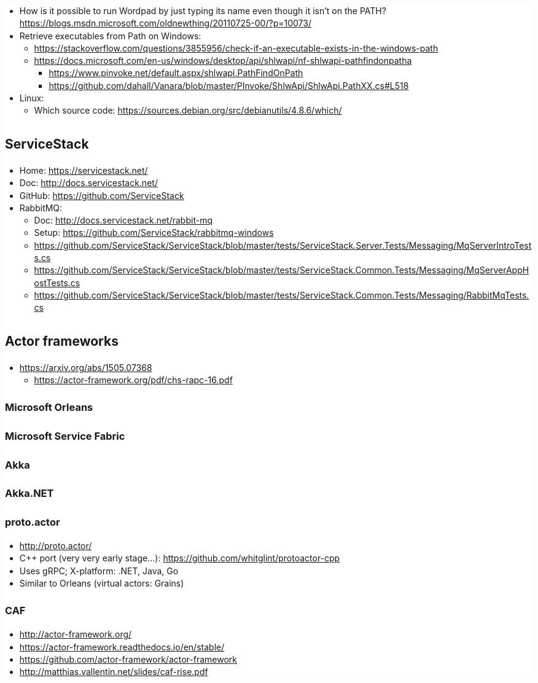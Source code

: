 * How is it possible to run Wordpad by just typing its name even though it isn’t on the PATH? <https://blogs.msdn.microsoft.com/oldnewthing/20110725-00/?p=10073/>
* Retrieve executables from Path on Windows:
  * <https://stackoverflow.com/questions/3855956/check-if-an-executable-exists-in-the-windows-path>
  * <https://docs.microsoft.com/en-us/windows/desktop/api/shlwapi/nf-shlwapi-pathfindonpatha>
    * <https://www.pinvoke.net/default.aspx/shlwapi.PathFindOnPath>
    * <https://github.com/dahall/Vanara/blob/master/PInvoke/ShlwApi/ShlwApi.PathXX.cs#L518>
* Linux:
  * Which source code: <https://sources.debian.org/src/debianutils/4.8.6/which/>

## ServiceStack

* Home: <https://servicestack.net/>
* Doc: <http://docs.servicestack.net/>
* GitHub: <https://github.com/ServiceStack>
* RabbitMQ:
  * Doc: <http://docs.servicestack.net/rabbit-mq>
  * Setup: <https://github.com/ServiceStack/rabbitmq-windows>
  * <https://github.com/ServiceStack/ServiceStack/blob/master/tests/ServiceStack.Server.Tests/Messaging/MqServerIntroTests.cs>
  * <https://github.com/ServiceStack/ServiceStack/blob/master/tests/ServiceStack.Common.Tests/Messaging/MqServerAppHostTests.cs>
  * <https://github.com/ServiceStack/ServiceStack/blob/master/tests/ServiceStack.Common.Tests/Messaging/RabbitMqTests.cs>

## Actor frameworks

* <https://arxiv.org/abs/1505.07368>
  * <https://actor-framework.org/pdf/chs-rapc-16.pdf>

### Microsoft Orleans

### Microsoft Service Fabric

### Akka

### Akka.NET

### proto.actor

* <http://proto.actor/>
* C++ port (very very early stage...): <https://github.com/whitglint/protoactor-cpp>
* Uses gRPC; X-platform: .NET, Java, Go
* Similar to Orleans (virtual actors: Grains)

### CAF

* <http://actor-framework.org/>
* <https://actor-framework.readthedocs.io/en/stable/>
* <https://github.com/actor-framework/actor-framework>
* <http://matthias.vallentin.net/slides/caf-rise.pdf>

